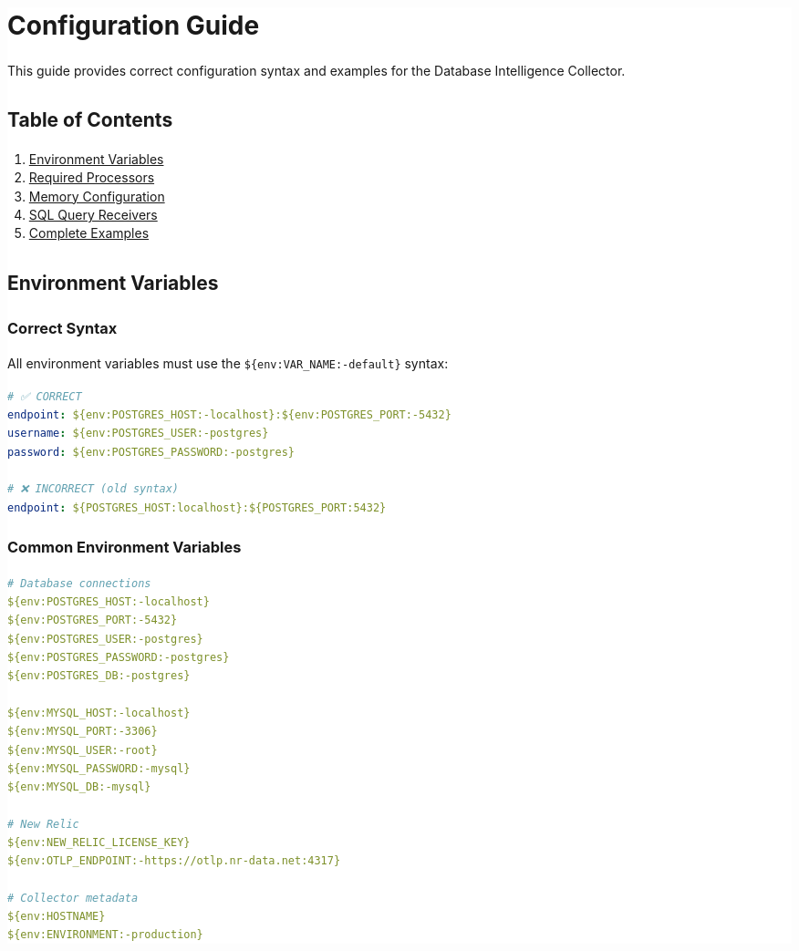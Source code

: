 # Configuration Guide

This guide provides correct configuration syntax and examples for the Database Intelligence Collector.

## Table of Contents
1. [Environment Variables](#environment-variables)
2. [Required Processors](#required-processors)
3. [Memory Configuration](#memory-configuration)
4. [SQL Query Receivers](#sql-query-receivers)
5. [Complete Examples](#complete-examples)

## Environment Variables

### Correct Syntax
All environment variables must use the `${env:VAR_NAME:-default}` syntax:

```yaml
# ✅ CORRECT
endpoint: ${env:POSTGRES_HOST:-localhost}:${env:POSTGRES_PORT:-5432}
username: ${env:POSTGRES_USER:-postgres}
password: ${env:POSTGRES_PASSWORD:-postgres}

# ❌ INCORRECT (old syntax)
endpoint: ${POSTGRES_HOST:localhost}:${POSTGRES_PORT:5432}
```

### Common Environment Variables
```yaml
# Database connections
${env:POSTGRES_HOST:-localhost}
${env:POSTGRES_PORT:-5432}
${env:POSTGRES_USER:-postgres}
${env:POSTGRES_PASSWORD:-postgres}
${env:POSTGRES_DB:-postgres}

${env:MYSQL_HOST:-localhost}
${env:MYSQL_PORT:-3306}
${env:MYSQL_USER:-root}
${env:MYSQL_PASSWORD:-mysql}
${env:MYSQL_DB:-mysql}

# New Relic
${env:NEW_RELIC_LICENSE_KEY}
${env:OTLP_ENDPOINT:-https://otlp.nr-data.net:4317}

# Collector metadata
${env:HOSTNAME}
${env:ENVIRONMENT:-production}
```
